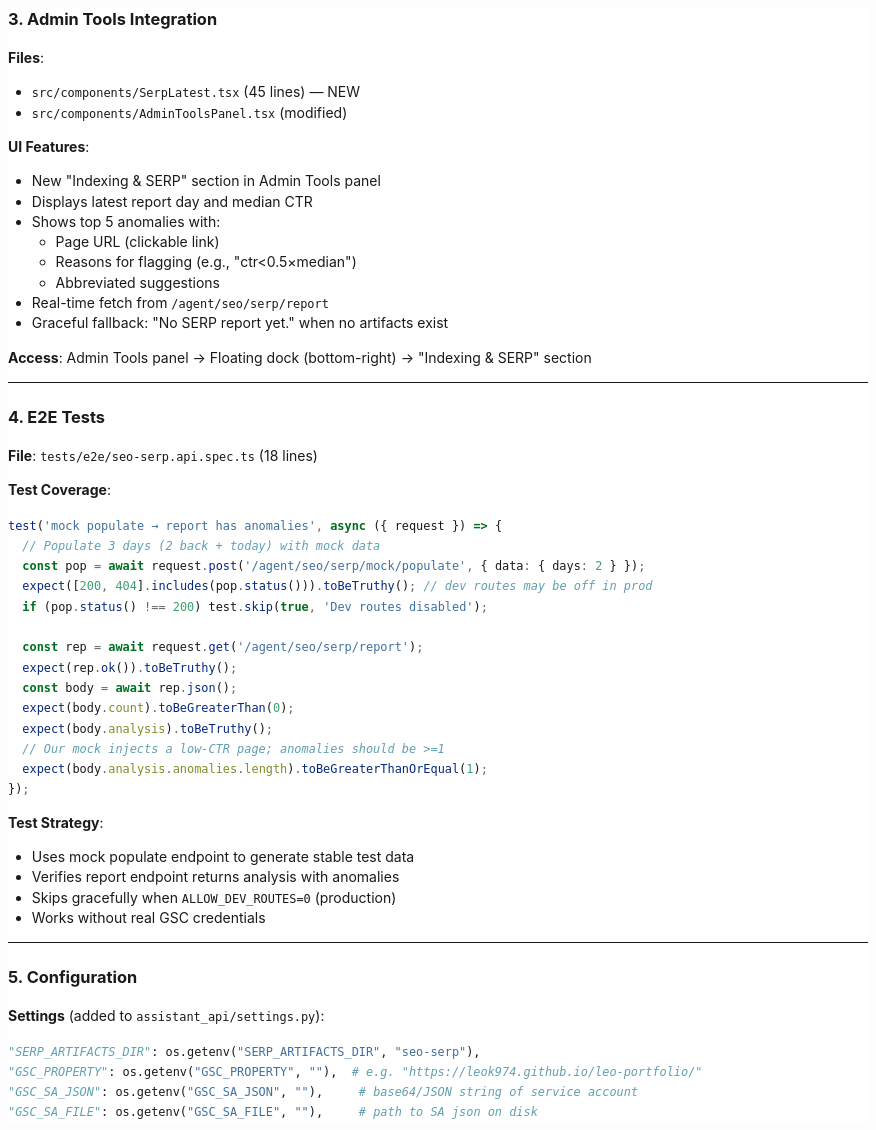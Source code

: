 
### 3. Admin Tools Integration

**Files**:
- `src/components/SerpLatest.tsx` (45 lines) — NEW
- `src/components/AdminToolsPanel.tsx` (modified)

**UI Features**:
- New "Indexing & SERP" section in Admin Tools panel
- Displays latest report day and median CTR
- Shows top 5 anomalies with:
  - Page URL (clickable link)
  - Reasons for flagging (e.g., "ctr<0.5×median")
  - Abbreviated suggestions
- Real-time fetch from `/agent/seo/serp/report`
- Graceful fallback: "No SERP report yet." when no artifacts exist

**Access**: Admin Tools panel → Floating dock (bottom-right) → "Indexing & SERP" section

---

### 4. E2E Tests

**File**: `tests/e2e/seo-serp.api.spec.ts` (18 lines)

**Test Coverage**:
```typescript
test('mock populate → report has anomalies', async ({ request }) => {
  // Populate 3 days (2 back + today) with mock data
  const pop = await request.post('/agent/seo/serp/mock/populate', { data: { days: 2 } });
  expect([200, 404].includes(pop.status())).toBeTruthy(); // dev routes may be off in prod
  if (pop.status() !== 200) test.skip(true, 'Dev routes disabled');

  const rep = await request.get('/agent/seo/serp/report');
  expect(rep.ok()).toBeTruthy();
  const body = await rep.json();
  expect(body.count).toBeGreaterThan(0);
  expect(body.analysis).toBeTruthy();
  // Our mock injects a low-CTR page; anomalies should be >=1
  expect(body.analysis.anomalies.length).toBeGreaterThanOrEqual(1);
});
```

**Test Strategy**:
- Uses mock populate endpoint to generate stable test data
- Verifies report endpoint returns analysis with anomalies
- Skips gracefully when `ALLOW_DEV_ROUTES=0` (production)
- Works without real GSC credentials

---

### 5. Configuration

**Settings** (added to `assistant_api/settings.py`):
```python
"SERP_ARTIFACTS_DIR": os.getenv("SERP_ARTIFACTS_DIR", "seo-serp"),
"GSC_PROPERTY": os.getenv("GSC_PROPERTY", ""),  # e.g. "https://leok974.github.io/leo-portfolio/"
"GSC_SA_JSON": os.getenv("GSC_SA_JSON", ""),     # base64/JSON string of service account
"GSC_SA_FILE": os.getenv("GSC_SA_FILE", ""),     # path to SA json on disk
```
